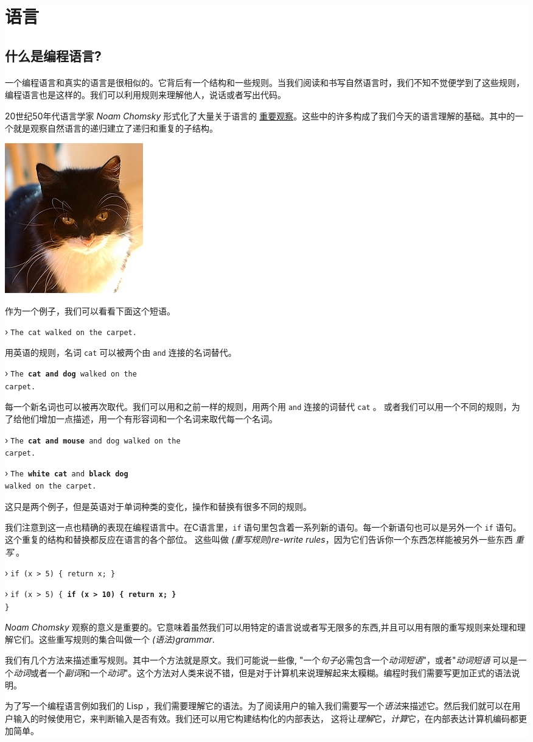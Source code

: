 语言
=========


什么是编程语言?
-------------------------------

一个编程语言和真实的语言是很相似的。它背后有一个结构和一些规则。当我们阅读和书写自然语言时，我们不知不觉便学到了这些规则， 编程语言也是这样的。我们可以利用规则来理解他人，说话或者写出代码。

20世纪50年代语言学家 *Noam Chomsky* 形式化了大量关于语言的 [重要观察](http://en.wikipedia.org/wiki/Chomsky_hierarchy)。这些中的许多构成了我们今天的语言理解的基础。其中的一个就是观察自然语言的递归建立了递归和重复的子结构。

![cat](img/cat.png "Cat &bull; cannot speak or program")

作为一个例子，我们可以看看下面这个短语。

&rsaquo; `The cat walked on the carpet.`

用英语的规则，名词 `cat` 可以被两个由 `and` 连接的名词替代。

&rsaquo; <code>The <strong>cat and dog</strong> walked on the carpet.</code>

每一个新名词也可以被再次取代。我们可以用和之前一样的规则，用两个用 `and` 连接的词替代 `cat` 。 或者我们可以用一个不同的规则，为了给他们增加一点描述，用一个有形容词和一个名词来取代每一个名词。

&rsaquo; <code>The <strong>cat and mouse</strong> and dog walked on the carpet.</code>

&rsaquo; <code>The <strong>white cat</strong> and <strong>black dog</strong> walked on the carpet.</code>

这只是两个例子，但是英语对于单词种类的变化，操作和替换有很多不同的规则。

我们注意到这一点也精确的表现在编程语言中。在C语言里，`if` 语句里包含着一系列新的语句。每一个新语句也可以是另外一个 `if` 语句。这个重复的结构和替换都反应在语言的各个部位。 这些叫做 *(重写规则)re-write rules*，因为它们告诉你一个东西怎样能被另外一些东西 *重写* 。

&rsaquo; `if (x > 5) { return x; }`

&rsaquo; <code>if (x > 5) { <strong>if (x > 10) { return x; }</strong> }</code>

*Noam Chomsky* 观察的意义是重要的。它意味着虽然我们可以用特定的语言说或者写无限多的东西,并且可以用有限的重写规则来处理和理解它们。这些重写规则的集合叫做一个 *(语法)grammar*.

我们有几个方法来描述重写规则。其中一个方法就是原文。我们可能说一些像, "一个*句子*必需包含一个*动词短语*"，或者"*动词短语* 可以是一个*动词*或者一个*副词*和一个*动词*"。这个方法对人类来说不错，但是对于计算机来说理解起来太糢糊。编程时我们需要写更加正式的语法说明。

为了写一个编程语言例如我们的 Lisp ，我们需要理解它的语法。为了阅读用户的输入我们需要写一个*语法*来描述它。然后我们就可以在用户输入的时候使用它，来判断输入是否有效。我们还可以用它构建结构化的内部表达， 这将让*理解*它，*计算*它，在内部表达计算机编码都更加简单。
